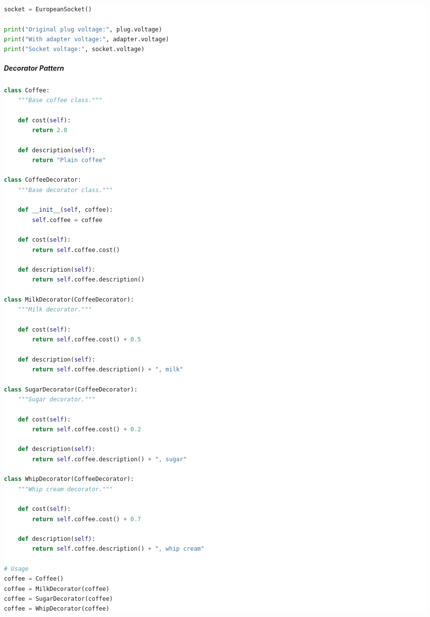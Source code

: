 ```python
socket = EuropeanSocket()

print("Original plug voltage:", plug.voltage)
print("With adapter voltage:", adapter.voltage)
print("Socket voltage:", socket.voltage)
```

##### Decorator Pattern
```python
class Coffee:
    """Base coffee class."""
    
    def cost(self):
        return 2.0
    
    def description(self):
        return "Plain coffee"

class CoffeeDecorator:
    """Base decorator class."""
    
    def __init__(self, coffee):
        self.coffee = coffee
    
    def cost(self):
        return self.coffee.cost()
    
    def description(self):
        return self.coffee.description()

class MilkDecorator(CoffeeDecorator):
    """Milk decorator."""
    
    def cost(self):
        return self.coffee.cost() + 0.5
    
    def description(self):
        return self.coffee.description() + ", milk"

class SugarDecorator(CoffeeDecorator):
    """Sugar decorator."""
    
    def cost(self):
        return self.coffee.cost() + 0.2
    
    def description(self):
        return self.coffee.description() + ", sugar"

class WhipDecorator(CoffeeDecorator):
    """Whip cream decorator."""
    
    def cost(self):
        return self.coffee.cost() + 0.7
    
    def description(self):
        return self.coffee.description() + ", whip cream"

# Usage
coffee = Coffee()
coffee = MilkDecorator(coffee)
coffee = SugarDecorator(coffee)
coffee = WhipDecorator(coffee)

```